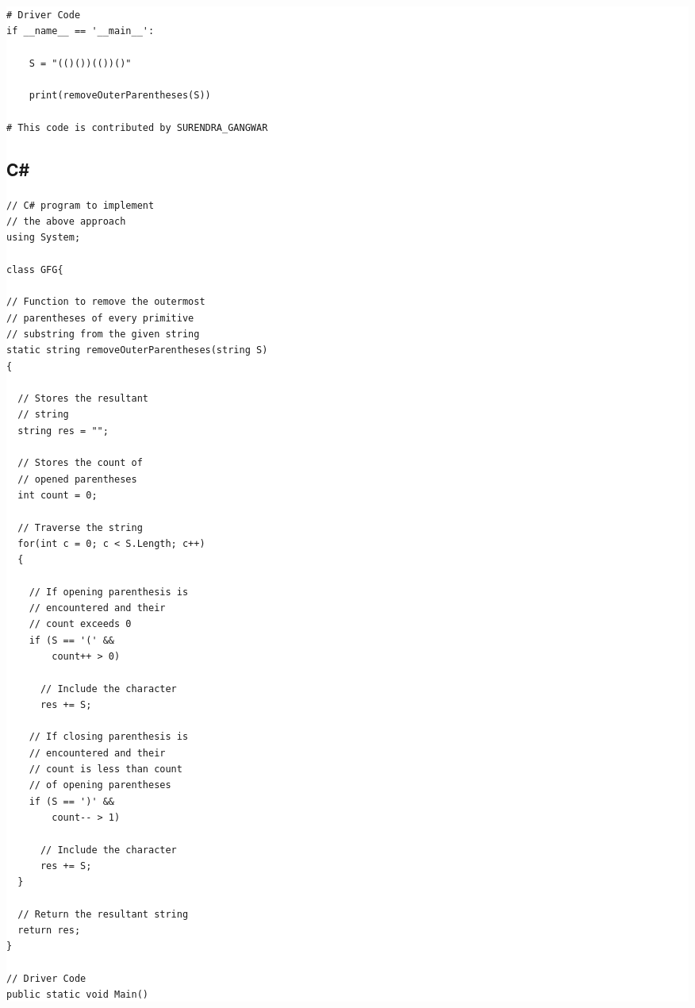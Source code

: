 ```
# Driver Code
if __name__ == '__main__':

    S = "(()())(())()"

    print(removeOuterParentheses(S))

# This code is contributed by SURENDRA_GANGWAR
```

## C#

```
// C# program to implement
// the above approach 
using System;

class GFG{

// Function to remove the outermost
// parentheses of every primitive
// substring from the given string
static string removeOuterParentheses(string S)
{

  // Stores the resultant
  // string
  string res = "";

  // Stores the count of
  // opened parentheses
  int count = 0;

  // Traverse the string
  for(int c = 0; c < S.Length; c++)
  {

    // If opening parenthesis is
    // encountered and their
    // count exceeds 0
    if (S == '(' &&
        count++ > 0)

      // Include the character
      res += S;

    // If closing parenthesis is
    // encountered and their
    // count is less than count
    // of opening parentheses
    if (S == ')' &&
        count-- > 1)

      // Include the character
      res += S;
  }

  // Return the resultant string
  return res;
}

// Driver Code
public static void Main()
```